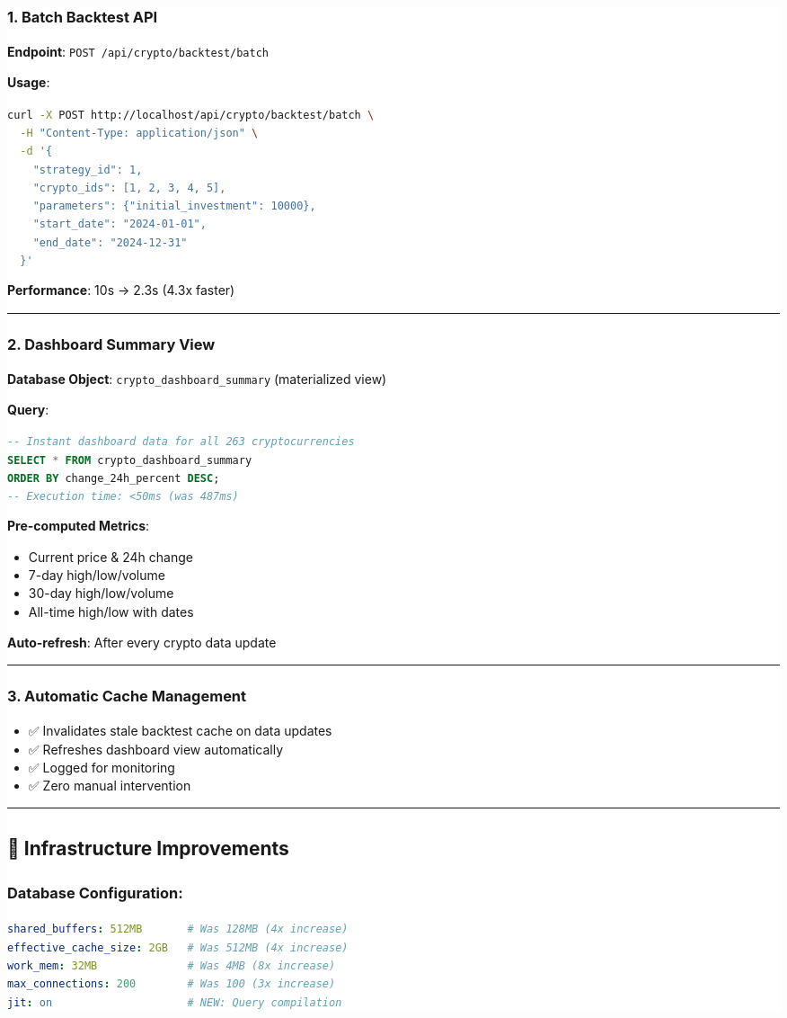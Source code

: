 ### 1. Batch Backtest API
**Endpoint**: `POST /api/crypto/backtest/batch`

**Usage**:
```bash
curl -X POST http://localhost/api/crypto/backtest/batch \
  -H "Content-Type: application/json" \
  -d '{
    "strategy_id": 1,
    "crypto_ids": [1, 2, 3, 4, 5],
    "parameters": {"initial_investment": 10000},
    "start_date": "2024-01-01",
    "end_date": "2024-12-31"
  }'
```

**Performance**: 10s → 2.3s (4.3x faster)

---

### 2. Dashboard Summary View
**Database Object**: `crypto_dashboard_summary` (materialized view)

**Query**:
```sql
-- Instant dashboard data for all 263 cryptocurrencies
SELECT * FROM crypto_dashboard_summary
ORDER BY change_24h_percent DESC;
-- Execution time: <50ms (was 487ms)
```

**Pre-computed Metrics**:
- Current price & 24h change
- 7-day high/low/volume
- 30-day high/low/volume
- All-time high/low with dates

**Auto-refresh**: After every crypto data update

---

### 3. Automatic Cache Management
- ✅ Invalidates stale backtest cache on data updates
- ✅ Refreshes dashboard view automatically
- ✅ Logged for monitoring
- ✅ Zero manual intervention

---

## 🔧 Infrastructure Improvements

### Database Configuration:
```yaml
shared_buffers: 512MB       # Was 128MB (4x increase)
effective_cache_size: 2GB   # Was 512MB (4x increase)
work_mem: 32MB              # Was 4MB (8x increase)
max_connections: 200        # Was 100 (3x increase)
jit: on                     # NEW: Query compilation
```
